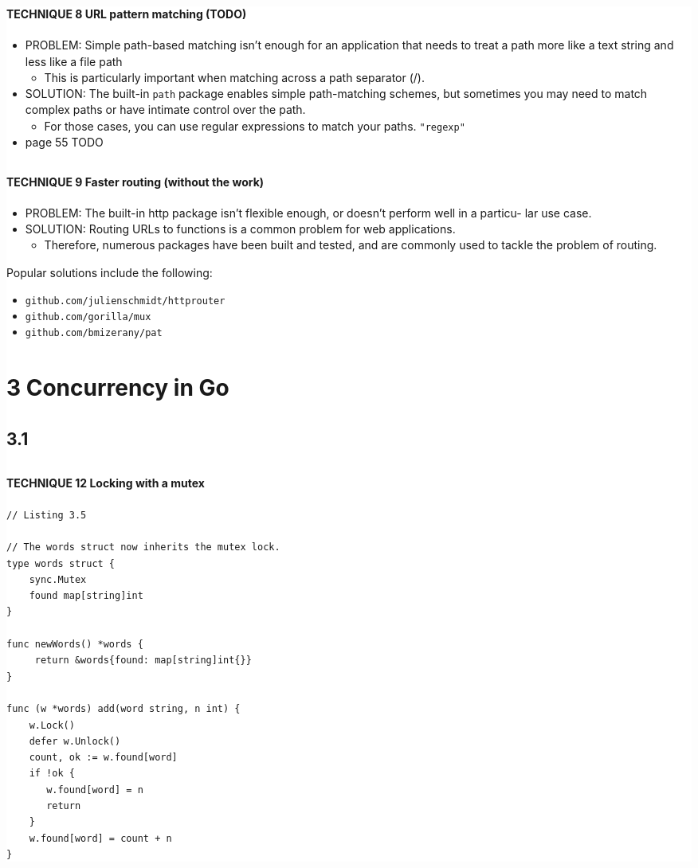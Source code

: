 
<h2 id="4bb8963ed0a77bc17c592a558cd1cc6b"></h2>

####  TECHNIQUE 8 **URL pattern matching** (TODO)

- PROBLEM: Simple path-based matching isn’t enough for an application that needs to treat a path more like a text string and less like a file path
    - This is particularly important when matching across a path separator (/).
- SOLUTION: The built-in `path` package enables simple path-matching schemes, but sometimes you may need to match complex paths or have intimate control over the path. 
    - For those cases, you can use regular expressions to match your paths.  `"regexp"`
- page 55  TODO

<h2 id="ec97b62dff33af2f1b3e7ec9768ab166"></h2>

####  TECHNIQUE 9 **Faster routing (without the work)**

- PROBLEM: The built-in http package isn’t flexible enough, or doesn’t perform well in a particu- lar use case.
- SOLUTION: Routing URLs to functions is a common problem for web applications. 
    - Therefore, numerous packages have been built and tested, and are commonly used to tackle the problem of routing. 

Popular solutions include the following:

- `github.com/julienschmidt/httprouter`
- `github.com/gorilla/mux`
- `github.com/bmizerany/pat`


<h2 id="16f99609cccf72d44e6fb4b00b7aa9b5"></h2>

# 3 Concurrency in Go

<h2 id="5b068a95442c7d5505b4166a77357ea5"></h2>

## 3.1 

<h2 id="be28e97d79982d9d2558707ac5ffbf15"></h2>

#### TECHNIQUE 12 Locking with a mutex

```
// Listing 3.5

// The words struct now inherits the mutex lock.
type words struct {
    sync.Mutex
    found map[string]int    
}

func newWords() *words {
     return &words{found: map[string]int{}}
}

func (w *words) add(word string, n int) {
    w.Lock()
    defer w.Unlock()
    count, ok := w.found[word]
    if !ok {
       w.found[word] = n
       return
    }
    w.found[word] = count + n
}
```
